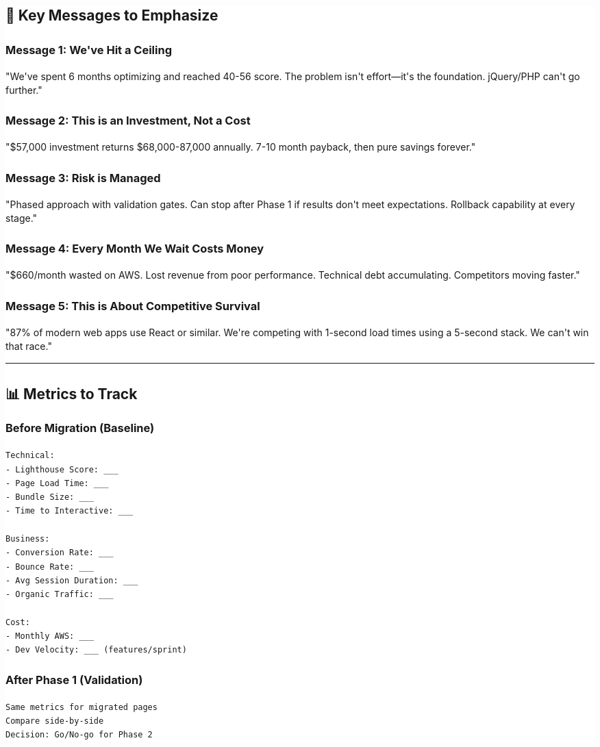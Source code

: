 
## 🎯 Key Messages to Emphasize

### Message 1: We've Hit a Ceiling
"We've spent 6 months optimizing and reached 40-56 score. The problem isn't effort—it's the foundation. jQuery/PHP can't go further."

### Message 2: This is an Investment, Not a Cost
"$57,000 investment returns $68,000-87,000 annually. 7-10 month payback, then pure savings forever."

### Message 3: Risk is Managed
"Phased approach with validation gates. Can stop after Phase 1 if results don't meet expectations. Rollback capability at every stage."

### Message 4: Every Month We Wait Costs Money
"$660/month wasted on AWS. Lost revenue from poor performance. Technical debt accumulating. Competitors moving faster."

### Message 5: This is About Competitive Survival
"87% of modern web apps use React or similar. We're competing with 1-second load times using a 5-second stack. We can't win that race."

---

## 📊 Metrics to Track

### Before Migration (Baseline)
```
Technical:
- Lighthouse Score: ___
- Page Load Time: ___
- Bundle Size: ___
- Time to Interactive: ___

Business:
- Conversion Rate: ___
- Bounce Rate: ___
- Avg Session Duration: ___
- Organic Traffic: ___

Cost:
- Monthly AWS: ___
- Dev Velocity: ___ (features/sprint)
```

### After Phase 1 (Validation)
```
Same metrics for migrated pages
Compare side-by-side
Decision: Go/No-go for Phase 2
```
